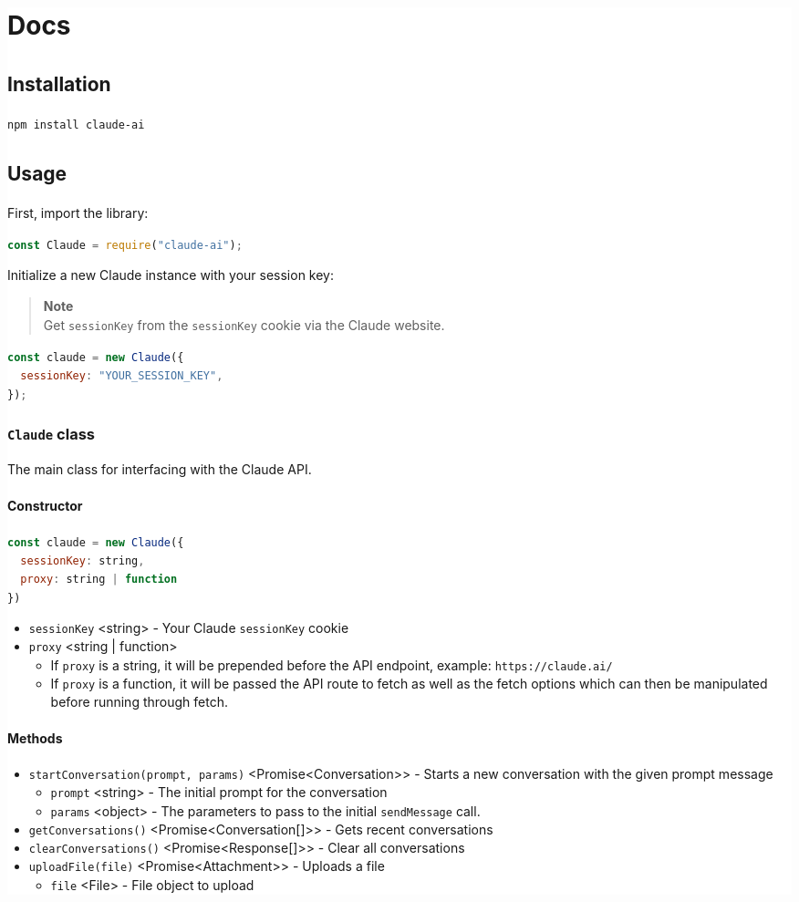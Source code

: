 # Docs

## Installation

```bash
npm install claude-ai
```

## Usage

First, import the library:

```js
const Claude = require("claude-ai");
```

Initialize a new Claude instance with your session key:

> **Note**  
> Get `sessionKey` from the `sessionKey` cookie via the Claude website.

```js
const claude = new Claude({
  sessionKey: "YOUR_SESSION_KEY",
});
```

### `Claude` class

The main class for interfacing with the Claude API.

#### Constructor

```js
const claude = new Claude({
  sessionKey: string,
  proxy: string | function
})
```

- `sessionKey` \<string\> - Your Claude `sessionKey` cookie
- `proxy` \<string | function\>
  - If `proxy` is a string, it will be prepended before the API endpoint, example: `https://claude.ai/`
  - If `proxy` is a function, it will be passed the API route to fetch as well as the fetch options which can then be manipulated before running through fetch.

#### Methods

- `startConversation(prompt, params)` \<Promise\<Conversation\>\> - Starts a new conversation with the given prompt message
  - `prompt` \<string\> - The initial prompt for the conversation
  - `params` \<object\> - The parameters to pass to the initial `sendMessage` call.
- `getConversations()` \<Promise\<Conversation[]\>\> - Gets recent conversations
- `clearConversations()` \<Promise\<Response[]\>\> - Clear all conversations
- `uploadFile(file)` \<Promise\<Attachment\>\> - Uploads a file
  - `file` \<File\> - File object to upload

